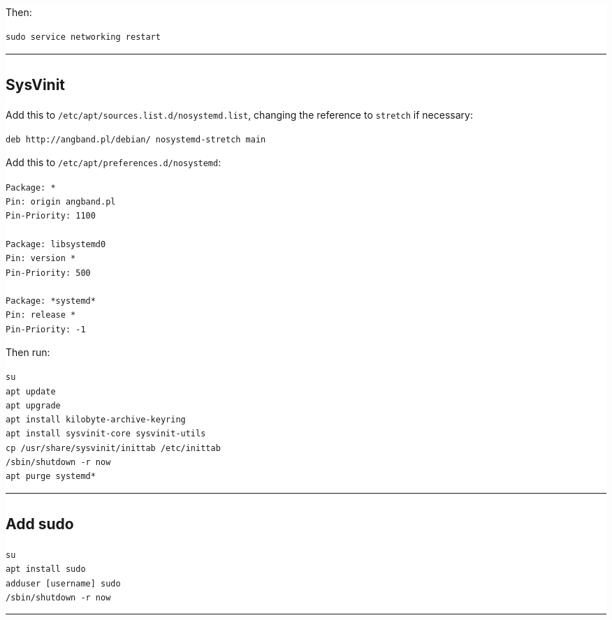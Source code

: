 Then:

```
sudo service networking restart
```

---


## SysVinit

Add this to `/etc/apt/sources.list.d/nosystemd.list`, changing the reference to `stretch` if necessary:

```
deb http://angband.pl/debian/ nosystemd-stretch main
```

Add this to `/etc/apt/preferences.d/nosystemd`:

```
Package: *
Pin: origin angband.pl
Pin-Priority: 1100

Package: libsystemd0
Pin: version *
Pin-Priority: 500

Package: *systemd*
Pin: release *
Pin-Priority: -1
```

Then run:

```
su
apt update
apt upgrade
apt install kilobyte-archive-keyring
apt install sysvinit-core sysvinit-utils
cp /usr/share/sysvinit/inittab /etc/inittab
/sbin/shutdown -r now
apt purge systemd*
```

---


## Add sudo

```
su
apt install sudo
adduser [username] sudo
/sbin/shutdown -r now
```

---